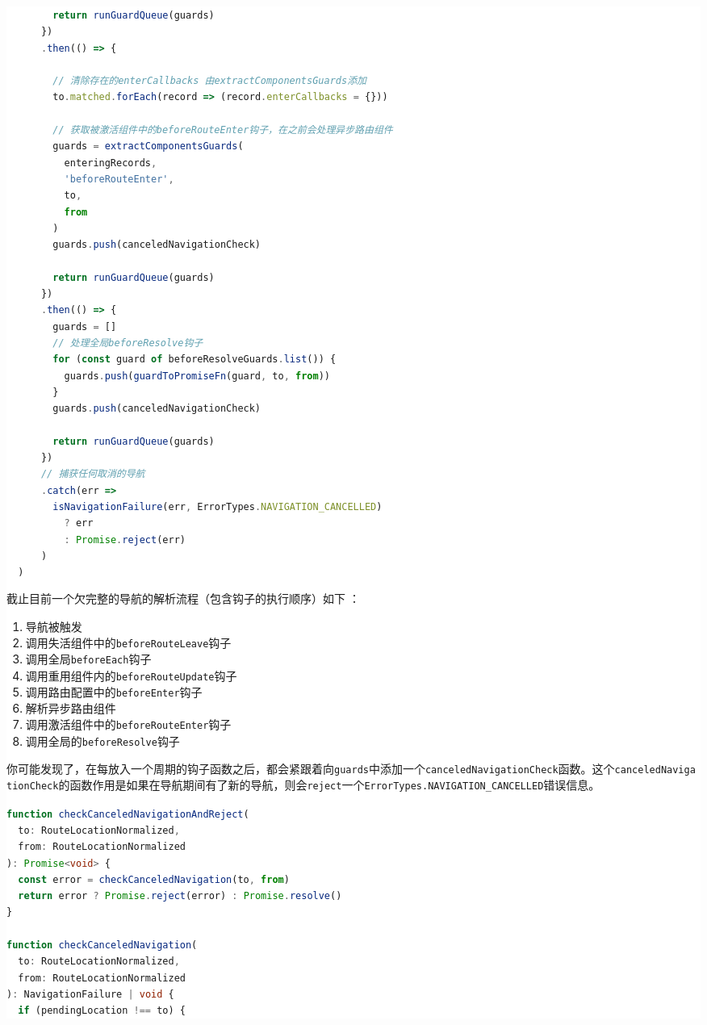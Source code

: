 ```ts
        return runGuardQueue(guards)
      })
      .then(() => {

        // 清除存在的enterCallbacks 由extractComponentsGuards添加
        to.matched.forEach(record => (record.enterCallbacks = {}))

        // 获取被激活组件中的beforeRouteEnter钩子，在之前会处理异步路由组件
        guards = extractComponentsGuards(
          enteringRecords,
          'beforeRouteEnter',
          to,
          from
        )
        guards.push(canceledNavigationCheck)

        return runGuardQueue(guards)
      })
      .then(() => {
        guards = []
        // 处理全局beforeResolve钩子
        for (const guard of beforeResolveGuards.list()) {
          guards.push(guardToPromiseFn(guard, to, from))
        }
        guards.push(canceledNavigationCheck)

        return runGuardQueue(guards)
      })
      // 捕获任何取消的导航
      .catch(err =>
        isNavigationFailure(err, ErrorTypes.NAVIGATION_CANCELLED)
          ? err
          : Promise.reject(err)
      )
  )
```

截止目前一个欠完整的导航的解析流程（包含钩子的执行顺序）如下 ：

1. 导航被触发
2. 调用失活组件中的`beforeRouteLeave`钩子
3. 调用全局`beforeEach`钩子
4. 调用重用组件内的`beforeRouteUpdate`钩子
5. 调用路由配置中的`beforeEnter`钩子
6. 解析异步路由组件
7. 调用激活组件中的`beforeRouteEnter`钩子
8. 调用全局的`beforeResolve`钩子

你可能发现了，在每放入一个周期的钩子函数之后，都会紧跟着向`guards`中添加一个`canceledNavigationCheck`函数。这个`canceledNavigationCheck`的函数作用是如果在导航期间有了新的导航，则会`reject`一个`ErrorTypes.NAVIGATION_CANCELLED`错误信息。

```ts
function checkCanceledNavigationAndReject(
  to: RouteLocationNormalized,
  from: RouteLocationNormalized
): Promise<void> {
  const error = checkCanceledNavigation(to, from)
  return error ? Promise.reject(error) : Promise.resolve()
}

function checkCanceledNavigation(
  to: RouteLocationNormalized,
  from: RouteLocationNormalized
): NavigationFailure | void {
  if (pendingLocation !== to) {
```
